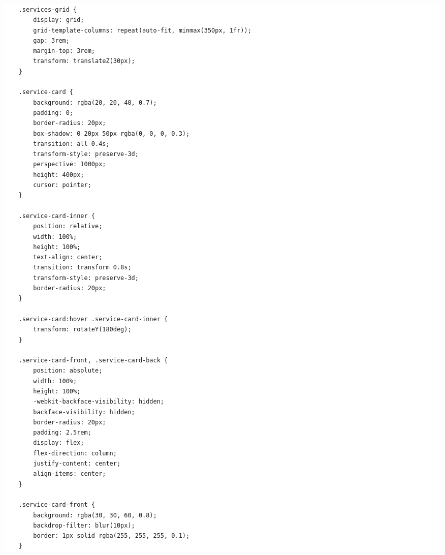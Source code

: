         .services-grid {
            display: grid;
            grid-template-columns: repeat(auto-fit, minmax(350px, 1fr));
            gap: 3rem;
            margin-top: 3rem;
            transform: translateZ(30px);
        }

        .service-card {
            background: rgba(20, 20, 40, 0.7);
            padding: 0;
            border-radius: 20px;
            box-shadow: 0 20px 50px rgba(0, 0, 0, 0.3);
            transition: all 0.4s;
            transform-style: preserve-3d;
            perspective: 1000px;
            height: 400px;
            cursor: pointer;
        }

        .service-card-inner {
            position: relative;
            width: 100%;
            height: 100%;
            text-align: center;
            transition: transform 0.8s;
            transform-style: preserve-3d;
            border-radius: 20px;
        }

        .service-card:hover .service-card-inner {
            transform: rotateY(180deg);
        }

        .service-card-front, .service-card-back {
            position: absolute;
            width: 100%;
            height: 100%;
            -webkit-backface-visibility: hidden;
            backface-visibility: hidden;
            border-radius: 20px;
            padding: 2.5rem;
            display: flex;
            flex-direction: column;
            justify-content: center;
            align-items: center;
        }

        .service-card-front {
            background: rgba(30, 30, 60, 0.8);
            backdrop-filter: blur(10px);
            border: 1px solid rgba(255, 255, 255, 0.1);
        }
